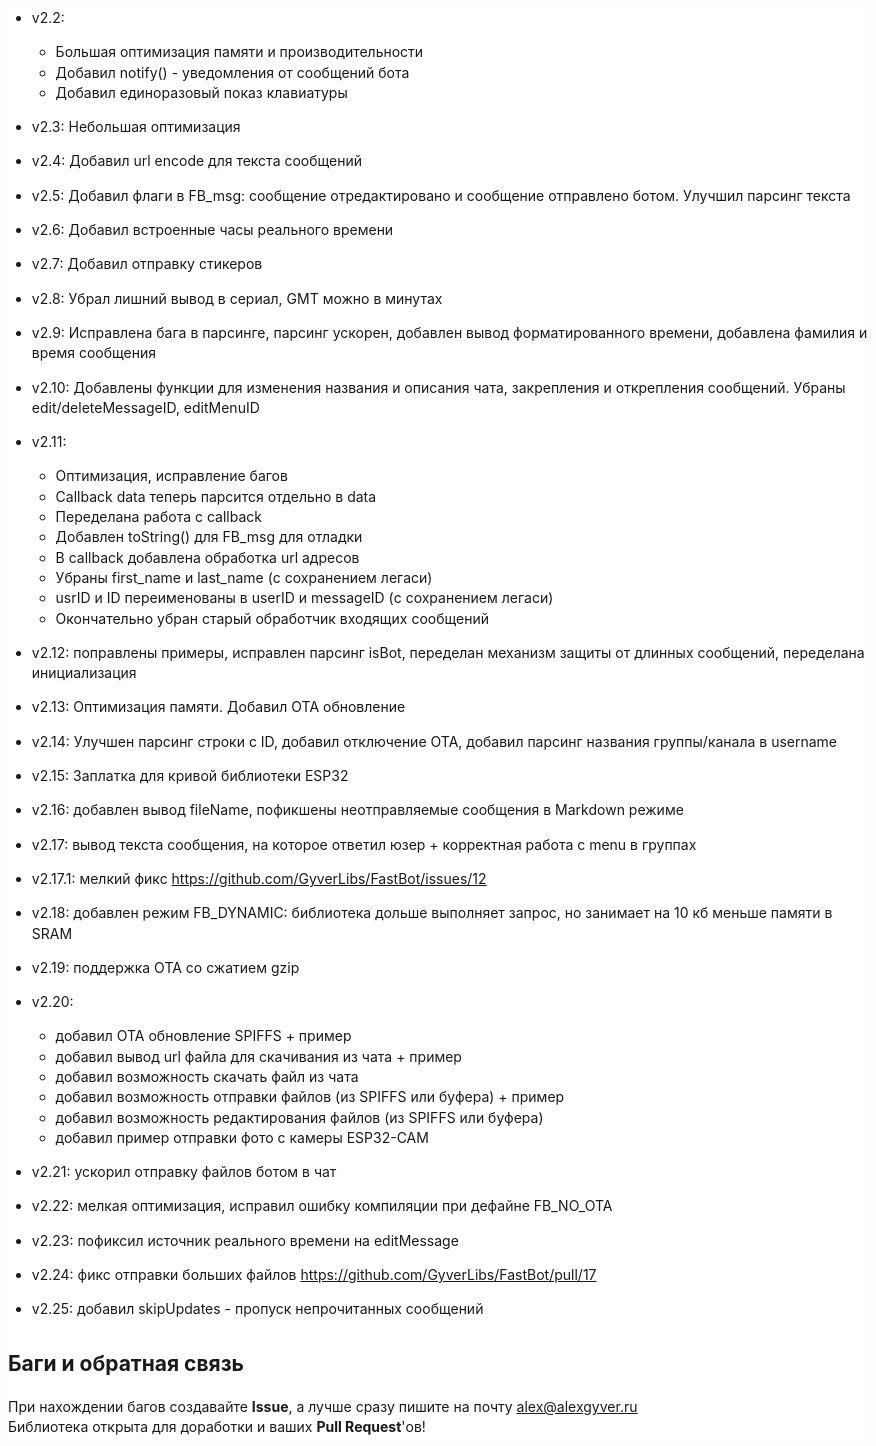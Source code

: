 - v2.2:
    - Большая оптимизация памяти и производительности
    - Добавил notify() - уведомления от сообщений бота
    - Добавил единоразовый показ клавиатуры
    
- v2.3: Небольшая оптимизация
- v2.4: Добавил url encode для текста сообщений
- v2.5: Добавил флаги в FB_msg: сообщение отредактировано и сообщение отправлено ботом. Улучшил парсинг текста
- v2.6: Добавил встроенные часы реального времени
- v2.7: Добавил отправку стикеров
- v2.8: Убрал лишний вывод в сериал, GMT можно в минутах
- v2.9: Исправлена бага в парсинге, парсинг ускорен, добавлен вывод форматированного времени, добавлена фамилия и время сообщения
- v2.10: Добавлены функции для изменения названия и описания чата, закрепления и открепления сообщений. Убраны edit/deleteMessageID, editMenuID
- v2.11: 
    - Оптимизация, исправление багов
    - Callback data теперь парсится отдельно в data
    - Переделана работа с callback
    - Добавлен toString() для FB_msg для отладки
    - В callback добавлена обработка url адресов
    - Убраны first_name и last_name (с сохранением легаси)
    - usrID и ID переименованы в userID и messageID (с сохранением легаси)
    - Окончательно убран старый обработчик входящих сообщений

- v2.12: поправлены примеры, исправлен парсинг isBot, переделан механизм защиты от длинных сообщений, переделана инициализация
- v2.13: Оптимизация памяти. Добавил OTA обновление
- v2.14: Улучшен парсинг строки с ID, добавил отключение OTA, добавил парсинг названия группы/канала в username
- v2.15: Заплатка для кривой библиотеки ESP32
- v2.16: добавлен вывод fileName, пофикшены неотправляемые сообщения в Markdown режиме
- v2.17: вывод текста сообщения, на которое ответил юзер + корректная работа с menu в группах
- v2.17.1: мелкий фикс https://github.com/GyverLibs/FastBot/issues/12
- v2.18: добавлен режим FB_DYNAMIC: библиотека дольше выполняет запрос, но занимает на 10 кб меньше памяти в SRAM
- v2.19: поддержка OTA со сжатием gzip
- v2.20:
    - добавил OTA обновление SPIFFS + пример
    - добавил вывод url файла для скачивания из чата + пример
    - добавил возможность скачать файл из чата
    - добавил возможность отправки файлов (из SPIFFS или буфера) + пример
    - добавил возможность редактирования файлов (из SPIFFS или буфера)
    - добавил пример отправки фото с камеры ESP32-CAM
- v2.21: ускорил отправку файлов ботом в чат
- v2.22: мелкая оптимизация, исправил ошибку компиляции при дефайне FB_NO_OTA
- v2.23: пофиксил источник реального времени на editMessage
- v2.24: фикс отправки больших файлов https://github.com/GyverLibs/FastBot/pull/17
- v2.25: добавил skipUpdates - пропуск непрочитанных сообщений

<a id="feedback"></a>
## Баги и обратная связь
При нахождении багов создавайте **Issue**, а лучше сразу пишите на почту [alex@alexgyver.ru](mailto:alex@alexgyver.ru)  
Библиотека открыта для доработки и ваших **Pull Request**'ов!
